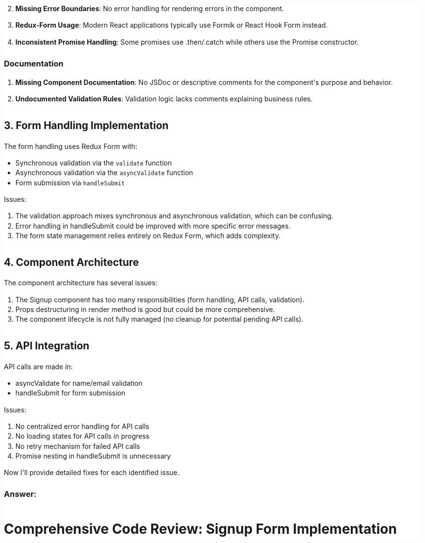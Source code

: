 2. **Missing Error Boundaries**:
   No error handling for rendering errors in the component.

3. **Redux-Form Usage**:
   Modern React applications typically use Formik or React Hook Form instead.

4. **Inconsistent Promise Handling**:
   Some promises use .then/.catch while others use the Promise constructor.

### Documentation

1. **Missing Component Documentation**:
   No JSDoc or descriptive comments for the component's purpose and behavior.

2. **Undocumented Validation Rules**:
   Validation logic lacks comments explaining business rules.

## 3. Form Handling Implementation

The form handling uses Redux Form with:
- Synchronous validation via the `validate` function
- Asynchronous validation via the `asyncValidate` function
- Form submission via `handleSubmit`

Issues:
1. The validation approach mixes synchronous and asynchronous validation, which can be confusing.
2. Error handling in handleSubmit could be improved with more specific error messages.
3. The form state management relies entirely on Redux Form, which adds complexity.

## 4. Component Architecture

The component architecture has several issues:
1. The Signup component has too many responsibilities (form handling, API calls, validation).
2. Props destructuring in render method is good but could be more comprehensive.
3. The component lifecycle is not fully managed (no cleanup for potential pending API calls).

## 5. API Integration

API calls are made in:
- asyncValidate for name/email validation
- handleSubmit for form submission

Issues:
1. No centralized error handling for API calls
2. No loading states for API calls in progress
3. No retry mechanism for failed API calls
4. Promise nesting in handleSubmit is unnecessary

Now I'll provide detailed fixes for each identified issue.

### Answer:
# Comprehensive Code Review: Signup Form Implementation

